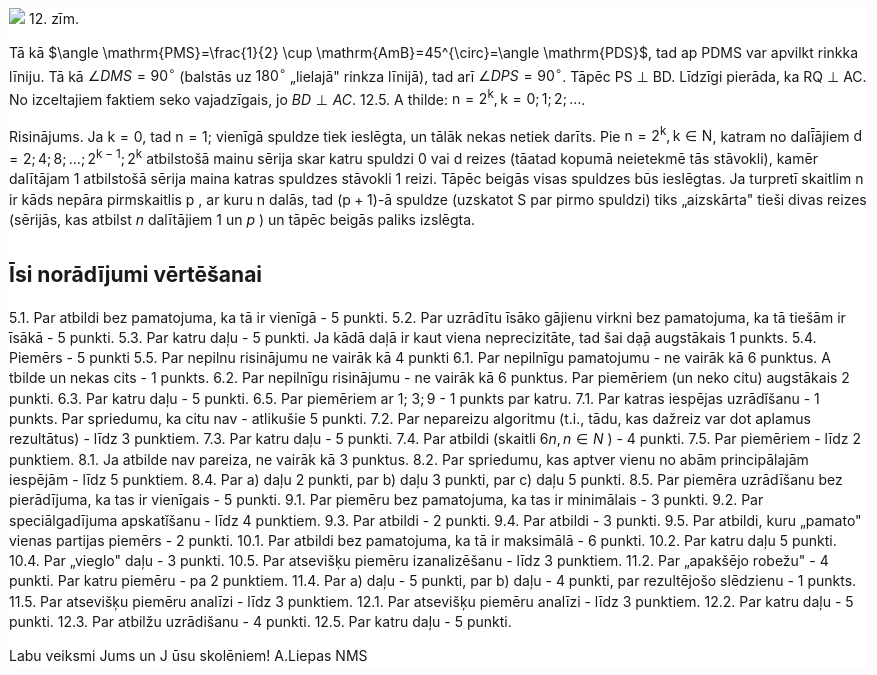 ![](https://cdn.mathpix.com/cropped/2024_08_23_89aef7ee0b5f403ff189g-10.jpg?height=498&width=435&top_left_y=982&top_left_x=819)
12. zīm.

Tā kā $\angle \mathrm{PMS}=\frac{1}{2} \cup \mathrm{AmB}=45^{\circ}=\angle \mathrm{PDS}$, tad ap PDMS var apvilkt rinkka līniju. Tā kā $\angle D M S=90^{\circ}$ (balstās uz $180^{\circ}$ „lielajā" rinkza līnijā), tad arī $\angle D P S=90^{\circ}$. Tāpēc PS $\perp$ BD. Līdzīgi pierāda, ka RQ $\perp$ AC. No izceltajiem faktiem seko vajadzīgais, jo $B D \perp A C$.
12.5. A thilde: $\mathrm{n}=2^{\mathrm{k}}, \mathrm{k}=0 ; 1 ; 2 ; \ldots$.

Risinājums. Ja $\mathrm{k}=0$, tad $\mathrm{n}=1$; vienīgā spuldze tiek ieslēgta, un tālāk nekas netiek darīts. Pie $\mathrm{n}=2^{\mathrm{k}}, \mathrm{k} \in \mathrm{N}$, katram no dalī̄ājiem $\mathrm{d}=2 ; 4 ; 8 ; \ldots ; 2^{\mathrm{k}-1} ; 2^{\mathrm{k}}$ atbilstošā mainu sērija skar katru spuldzi 0 vai d reizes (tāatad kopumā neietekmē tās stāvokli), kamēr dalītājam 1 atbilstošā sērija maina katras spuldzes stāvokli 1 reizi. Tāpēc beigās visas spuldzes būs ieslēgtas.
Ja turpretī skaitlim n ir kāds nepāra pirmskaitlis p , ar kuru n dalās, tad $(\mathrm{p}+1)$-ā spuldze (uzskatot S par pirmo spuldzi) tiks „aizskārta" tieši divas reizes (sērijās, kas atbilst $n$ dalītājiem 1 un $p$ ) un tāpēc beigās paliks izslēgta.

## Īsi norādījumi vērtēšanai

5.1. Par atbildi bez pamatojuma, ka tā ir vienīgā - 5 punkti.
5.2. Par uzrādītu īsāko gājienu virkni bez pamatojuma, ka tā tiešām ir īsākā - 5 punkti.
5.3. Par katru daļu - 5 punkti. Ja kādā daļā ir kaut viena neprecizitāte, tad šai dạ̧ā augstākais 1 punkts.
5.4. Piemērs - 5 punkti
5.5. Par nepilnu risinājumu ne vairāk kā 4 punkti
6.1. Par nepilnīgu pamatojumu - ne vairāk kā 6 punktus. A tbilde un nekas cits - 1 punkts.
6.2. Par nepilnīgu risinājumu - ne vairāk kā 6 punktus. Par piemēriem (un neko citu) augstākais 2 punkti.
6.3. Par katru daļu - 5 punkti.
6.5. Par piemēriem ar 1; $3 ; 9$ - 1 punkts par katru.
7.1. Par katras iespējas uzrādǐšanu - 1 punkts. Par spriedumu, ka citu nav - atlikušie 5 punkti.
7.2. Par nepareizu algoritmu (t.i., tādu, kas dažreiz var dot aplamus rezultātus) - līdz 3 punktiem.
7.3. Par katru daļu - 5 punkti.
7.4. Par atbildi (skaitli $6 n, n \in N$ ) - 4 punkti.
7.5. Par piemēriem - līdz 2 punktiem.
8.1. Ja atbilde nav pareiza, ne vairāk kā 3 punktus.
8.2. Par spriedumu, kas aptver vienu no abām principālajām iespējām - līdz 5 punktiem.
8.4. Par a) daļu 2 punkti, par b) daļu 3 punkti, par c) daļu 5 punkti.
8.5. Par piemēra uzrādīšanu bez pierādījuma, ka tas ir vienīgais - 5 punkti.
9.1. Par piemēru bez pamatojuma, ka tas ir minimālais - 3 punkti.
9.2. Par speciālgadījuma apskatǐšanu - līdz 4 punktiem.
9.3. Par atbildi - 2 punkti.
9.4. Par atbildi - 3 punkti.
9.5. Par atbildi, kuru „pamato" vienas partijas piemērs - 2 punkti.
10.1. Par atbildi bez pamatojuma, ka tā ir maksimālā - 6 punkti.
10.2. Par katru daļu 5 punkti.
10.4. Par „vieglo" daļu - 3 punkti.
10.5. Par atsevišķu piemēru izanalizēšanu - līdz 3 punktiem.
11.2. Par „apakšējo robežu" - 4 punkti. Par katru piemēru - pa 2 punktiem.
11.4. Par a) daļu - 5 punkti, par b) daļu - 4 punkti, par rezultējošo slēdzienu - 1 punkts.
11.5. Par atsevišķu piemēru analīzi - līdz 3 punktiem.
12.1. Par atsevišķu piemēru analīzi - līdz 3 punktiem.
12.2. Par katru daļu - 5 punkti.
12.3. Par atbilžu uzrādišanu - 4 punkti.
12.5. Par katru daļu - 5 punkti.

Labu veiksmi Jums un J ūsu skolēniem!
A.Liepas NMS

